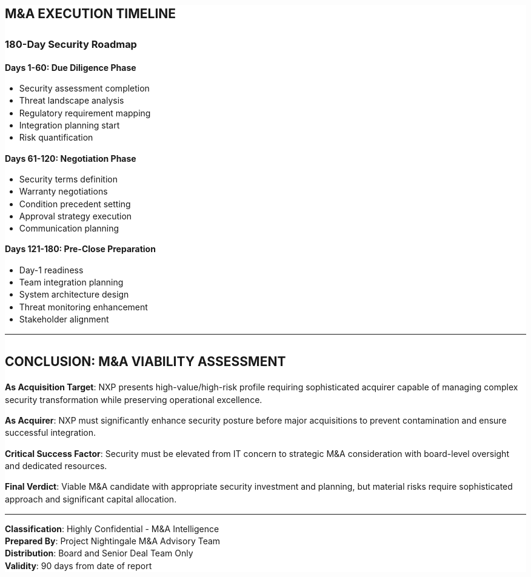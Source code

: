 
## M&A EXECUTION TIMELINE

### 180-Day Security Roadmap

**Days 1-60: Due Diligence Phase**
- Security assessment completion
- Threat landscape analysis
- Regulatory requirement mapping
- Integration planning start
- Risk quantification

**Days 61-120: Negotiation Phase**
- Security terms definition
- Warranty negotiations
- Condition precedent setting
- Approval strategy execution
- Communication planning

**Days 121-180: Pre-Close Preparation**
- Day-1 readiness
- Team integration planning
- System architecture design
- Threat monitoring enhancement
- Stakeholder alignment

---

## CONCLUSION: M&A VIABILITY ASSESSMENT

**As Acquisition Target**: NXP presents high-value/high-risk profile requiring sophisticated acquirer capable of managing complex security transformation while preserving operational excellence.

**As Acquirer**: NXP must significantly enhance security posture before major acquisitions to prevent contamination and ensure successful integration.

**Critical Success Factor**: Security must be elevated from IT concern to strategic M&A consideration with board-level oversight and dedicated resources.

**Final Verdict**: Viable M&A candidate with appropriate security investment and planning, but material risks require sophisticated approach and significant capital allocation.

---

**Classification**: Highly Confidential - M&A Intelligence  
**Prepared By**: Project Nightingale M&A Advisory Team  
**Distribution**: Board and Senior Deal Team Only  
**Validity**: 90 days from date of report